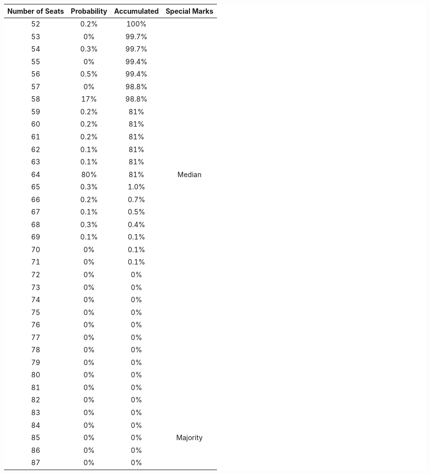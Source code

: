 | Number of Seats | Probability | Accumulated | Special Marks |
|:---------------:|:-----------:|:-----------:|:-------------:|
| 52 | 0.2% | 100% |  |
| 53 | 0% | 99.7% |  |
| 54 | 0.3% | 99.7% |  |
| 55 | 0% | 99.4% |  |
| 56 | 0.5% | 99.4% |  |
| 57 | 0% | 98.8% |  |
| 58 | 17% | 98.8% |  |
| 59 | 0.2% | 81% |  |
| 60 | 0.2% | 81% |  |
| 61 | 0.2% | 81% |  |
| 62 | 0.1% | 81% |  |
| 63 | 0.1% | 81% |  |
| 64 | 80% | 81% | Median |
| 65 | 0.3% | 1.0% |  |
| 66 | 0.2% | 0.7% |  |
| 67 | 0.1% | 0.5% |  |
| 68 | 0.3% | 0.4% |  |
| 69 | 0.1% | 0.1% |  |
| 70 | 0% | 0.1% |  |
| 71 | 0% | 0.1% |  |
| 72 | 0% | 0% |  |
| 73 | 0% | 0% |  |
| 74 | 0% | 0% |  |
| 75 | 0% | 0% |  |
| 76 | 0% | 0% |  |
| 77 | 0% | 0% |  |
| 78 | 0% | 0% |  |
| 79 | 0% | 0% |  |
| 80 | 0% | 0% |  |
| 81 | 0% | 0% |  |
| 82 | 0% | 0% |  |
| 83 | 0% | 0% |  |
| 84 | 0% | 0% |  |
| 85 | 0% | 0% | Majority |
| 86 | 0% | 0% |  |
| 87 | 0% | 0% |  |